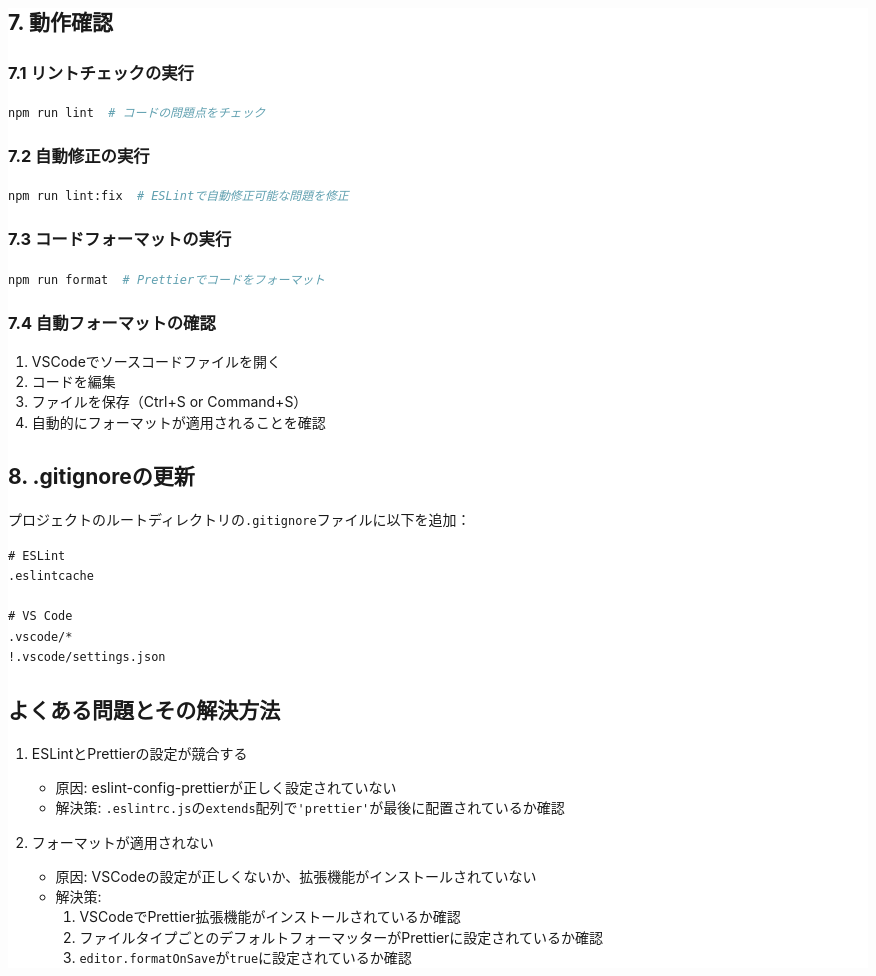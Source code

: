 ## 7. 動作確認

### 7.1 リントチェックの実行

```bash
npm run lint  # コードの問題点をチェック
```

### 7.2 自動修正の実行

```bash
npm run lint:fix  # ESLintで自動修正可能な問題を修正
```

### 7.3 コードフォーマットの実行

```bash
npm run format  # Prettierでコードをフォーマット
```

### 7.4 自動フォーマットの確認

1. VSCodeでソースコードファイルを開く
2. コードを編集
3. ファイルを保存（Ctrl+S or Command+S）
4. 自動的にフォーマットが適用されることを確認

## 8. .gitignoreの更新

プロジェクトのルートディレクトリの`.gitignore`ファイルに以下を追加：

```
# ESLint
.eslintcache

# VS Code
.vscode/*
!.vscode/settings.json
```

## よくある問題とその解決方法

1. ESLintとPrettierの設定が競合する
   - 原因: eslint-config-prettierが正しく設定されていない
   - 解決策: `.eslintrc.js`の`extends`配列で`'prettier'`が最後に配置されているか確認

2. フォーマットが適用されない
   - 原因: VSCodeの設定が正しくないか、拡張機能がインストールされていない
   - 解決策:
     1. VSCodeでPrettier拡張機能がインストールされているか確認
     2. ファイルタイプごとのデフォルトフォーマッターがPrettierに設定されているか確認
     3. `editor.formatOnSave`が`true`に設定されているか確認
